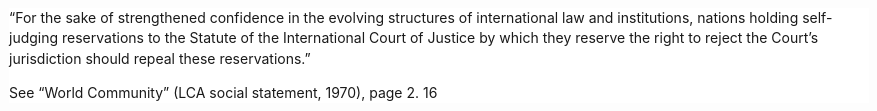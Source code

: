 “For
the 
sake 
of 
strengthened 
confidence 
in 
the 
evolving 
structures 
of 
international 
law 
and 
institutions,
nations 
holding 
self-judging 
reservations 
to 
the 
Statute 
of 
the 
International 
Court 
of 
Justice 
by 
which
they 
reserve 
the 
right 
to 
reject 
the 
Court’s 
jurisdiction 
should 
repeal 
these 
reservations.” 
 
See 
“World
Community” 
(LCA 
social 
statement, 
1970), 
page 
2.
16 
 